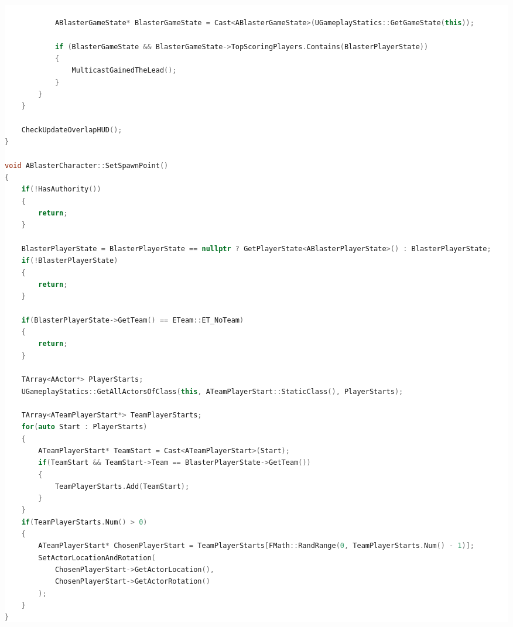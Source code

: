 ```cpp

			ABlasterGameState* BlasterGameState = Cast<ABlasterGameState>(UGameplayStatics::GetGameState(this));

			if (BlasterGameState && BlasterGameState->TopScoringPlayers.Contains(BlasterPlayerState))
			{
				MulticastGainedTheLead();
			}
		}
	}

	CheckUpdateOverlapHUD();
}

void ABlasterCharacter::SetSpawnPoint()
{
    if(!HasAuthority())
    {
        return;
    }
    
    BlasterPlayerState = BlasterPlayerState == nullptr ? GetPlayerState<ABlasterPlayerState>() : BlasterPlayerState;
    if(!BlasterPlayerState)
    {
        return;
    }
    
    if(BlasterPlayerState->GetTeam() == ETeam::ET_NoTeam)
    {
        return;
    }
    
    TArray<AActor*> PlayerStarts;
	UGameplayStatics::GetAllActorsOfClass(this, ATeamPlayerStart::StaticClass(), PlayerStarts);
    
    TArray<ATeamPlayerStart*> TeamPlayerStarts;
    for(auto Start : PlayerStarts)
    {
        ATeamPlayerStart* TeamStart = Cast<ATeamPlayerStart>(Start);
        if(TeamStart && TeamStart->Team == BlasterPlayerState->GetTeam())
        {
            TeamPlayerStarts.Add(TeamStart);
        }
    }
    if(TeamPlayerStarts.Num() > 0)
    {
        ATeamPlayerStart* ChosenPlayerStart = TeamPlayerStarts[FMath::RandRange(0, TeamPlayerStarts.Num() - 1)];
        SetActorLocationAndRotation(
        	ChosenPlayerStart->GetActorLocation(),
            ChosenPlayerStart->GetActorRotation()
        );
    }
}
```
